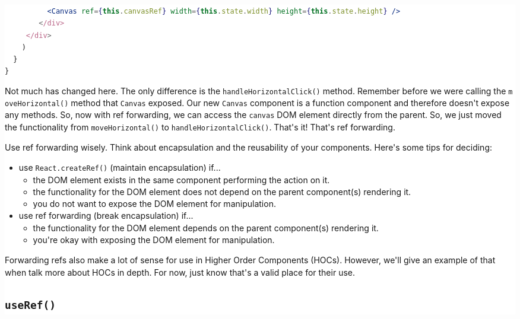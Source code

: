 ```jsx
          <Canvas ref={this.canvasRef} width={this.state.width} height={this.state.height} />
        </div>
     </div>
    )
  }
}
```

Not much has changed here. The only difference is the `handleHorizontalClick()` method. Remember before we were calling the `moveHorizontal()` method that `Canvas` exposed. Our new `Canvas` component is a function component and therefore doesn't expose any methods. So, now with ref forwarding, we can access the `canvas` DOM element directly from the parent. So, we just moved the functionality from `moveHorizontal()` to `handleHorizontalClick()`. That's it! That's ref forwarding. 

Use ref forwarding wisely. Think about encapsulation and the reusability of your components. Here's some tips for deciding:

- use `React.createRef()` (maintain encapsulation) if...
  - the DOM element exists in the same component performing the action on it.
  - the functionality for the DOM element does not depend on the parent component(s) rendering it.
  - you do not want to expose the DOM element for manipulation.
- use ref forwarding (break encapsulation) if...
  - the functionality for the DOM element depends on the parent component(s) rendering it.
  - you're okay with exposing the DOM element for manipulation.

Forwarding refs also make a lot of sense for use in Higher Order Components (HOCs). However, we'll give an example of that when talk more about HOCs in depth. For now, just know that's a valid place for their use.

## `useRef()`